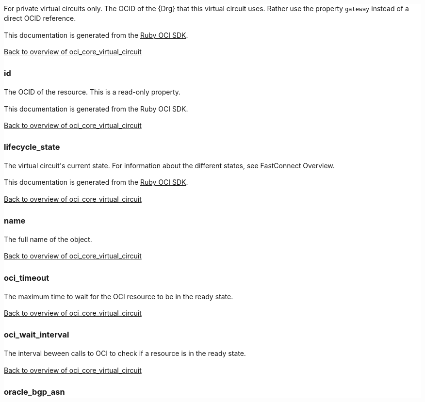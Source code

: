   For private virtual circuits only. The OCID of the {Drg}
that this virtual circuit uses.
  Rather use the property `gateway` instead of a direct OCID reference.

  This documentation is generated from the [Ruby OCI SDK](https://github.com/oracle/oci-ruby-sdk).



[Back to overview of oci_core_virtual_circuit](#attributes)

### id<a name='oci_core_virtual_circuit_id'>

The OCID of the resource. This is a read-only property.

This documentation is generated from the Ruby OCI SDK.



[Back to overview of oci_core_virtual_circuit](#attributes)

### lifecycle_state<a name='oci_core_virtual_circuit_lifecycle_state'>

  The virtual circuit's current state. For information about
the different states, see
[FastConnect Overview](https://docs.cloud.oracle.com/Content/Network/Concepts/fastconnect.htm).

  This documentation is generated from the [Ruby OCI SDK](https://github.com/oracle/oci-ruby-sdk).



[Back to overview of oci_core_virtual_circuit](#attributes)

### name<a name='oci_core_virtual_circuit_name'>

The full name of the object.



[Back to overview of oci_core_virtual_circuit](#attributes)

### oci_timeout<a name='oci_core_virtual_circuit_oci_timeout'>

The maximum time to wait for the OCI resource to be in the ready state.



[Back to overview of oci_core_virtual_circuit](#attributes)

### oci_wait_interval<a name='oci_core_virtual_circuit_oci_wait_interval'>

The interval beween calls to OCI to check if a resource is in the ready state.



[Back to overview of oci_core_virtual_circuit](#attributes)

### oracle_bgp_asn<a name='oci_core_virtual_circuit_oracle_bgp_asn'>
